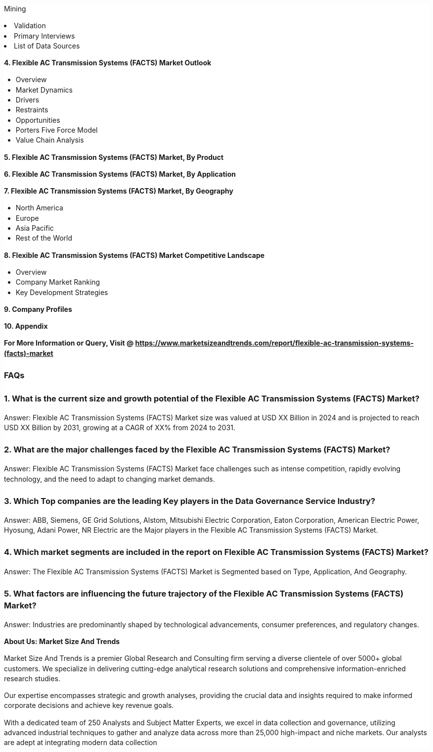 Mining</span></li><li><span class="">Validation</span></li><li><span class="">Primary Interviews</span></li><li><span class="">List of Data Sources</span></li></ul></div><div class="" data-test-id=""><p><strong><span class="">4. Flexible AC Transmission Systems (FACTS) Market Outlook</span></strong></p></div><div class="" data-test-id=""><ul><li><span class="">Overview</span></li><li><span class="">Market Dynamics</span></li><li><span class="">Drivers</span></li><li><span class="">Restraints</span></li><li><span class="">Opportunities</span></li><li><span class="">Porters Five Force Model</span></li><li><span class="">Value Chain Analysis</span></li></ul></div><div class="" data-test-id=""><p><strong><span class="">5. Flexible AC Transmission Systems (FACTS) Market, By Product</span></strong></p></div><div class="" data-test-id=""><p><strong><span class="">6. Flexible AC Transmission Systems (FACTS) Market, By Application</span></strong></p></div><div class="" data-test-id=""><p><strong><span class="">7. Flexible AC Transmission Systems (FACTS) Market, By Geography</span></strong></p></div><div class="" data-test-id=""><ul><li><span class="">North America</span></li><li><span class="">Europe</span></li><li><span class="">Asia Pacific</span></li><li><span class="">Rest of the World</span></li></ul></div><div class="" data-test-id=""><p><strong><span class="">8. Flexible AC Transmission Systems (FACTS) Market Competitive Landscape</span></strong></p></div><div class="" data-test-id=""><ul><li><span class="">Overview</span></li><li><span class="">Company Market Ranking</span></li><li><span class="">Key Development Strategies</span></li></ul></div><div class="" data-test-id=""><p><strong><span class="">9. Company Profiles</span></strong></p></div><div class="" data-test-id=""><p><strong><span class="">10. Appendix</span></strong></p></div><div class="" data-test-id=""><p><strong><span class="">For More Information or Query, Visit @ <a href="https://www.marketsizeandtrends.com/report/flexible-ac-transmission-systems-(facts)-market" target="_blank">https://www.marketsizeandtrends.com/report/flexible-ac-transmission-systems-(facts)-market</a></span></strong></p></div><div class="" data-test-id=""><div class="article-main__content" data-test-id="publishing-text-block"><h3><strong><span class="">FAQs</span></strong></h3></div><div class="article-main__content" data-test-id="publishing-text-block"><h3><span class="">1. What is the current size and growth potential of the Flexible AC Transmission Systems (FACTS) Market?</span></h3></div><div class="article-main__content" data-test-id="publishing-text-block"><p><span class="font-[700]">Answer</span><span class="">: Flexible AC Transmission Systems (FACTS) Market size was valued at USD XX Billion in 2024 and is projected to reach USD XX Billion by 2031, growing at a CAGR of XX% from 2024 to 2031.</span></p></div><div class="article-main__content" data-test-id="publishing-text-block"><h3><span class="">2. What are the major challenges faced by the Flexible AC Transmission Systems (FACTS) Market?</span></h3></div><div class="article-main__content" data-test-id="publishing-text-block"><p><span class="font-[700]">Answer</span><span class="">: Flexible AC Transmission Systems (FACTS) Market face challenges such as intense competition, rapidly evolving technology, and the need to adapt to changing market demands.</span></p></div><div class="article-main__content" data-test-id="publishing-text-block"><h3><span class="">3. Which Top companies are the leading Key players in the Data Governance Service Industry?</span></h3></div><div class="article-main__content" data-test-id="publishing-text-block"><p><span class="font-[700]">Answer</span><span class="">: ABB, Siemens, GE Grid Solutions, Alstom, Mitsubishi Electric Corporation, Eaton Corporation, American Electric Power, Hyosung, Adani Power, NR Electric are the Major players in the Flexible AC Transmission Systems (FACTS) Market.</span></p></div><div class="article-main__content" data-test-id="publishing-text-block"><h3><span class="">4. Which market segments are included in the report on Flexible AC Transmission Systems (FACTS) Market?</span></h3></div><div class="article-main__content" data-test-id="publishing-text-block"><p><span class="font-[700]">Answer</span><span class="">: The Flexible AC Transmission Systems (FACTS) Market is Segmented based on Type, Application, And Geography.</span></p></div><div class="article-main__content" data-test-id="publishing-text-block"><h3><span class="">5. What factors are influencing the future trajectory of the Flexible AC Transmission Systems (FACTS) Market?</span></h3></div><div class="article-main__content" data-test-id="publishing-text-block"><p><span class="font-[700]">Answer:</span><span class="">&nbsp;Industries are predominantly shaped by technological advancements, consumer preferences, and regulatory changes.</span></p></div><p><strong><span class="">About Us: Market Size And Trends</span></strong></p></div><div class="" data-test-id=""><p><span class="">Market Size And Trends is a premier Global Research and Consulting firm serving a diverse clientele of over 5000+ global customers. We specialize in delivering cutting-edge analytical research solutions and comprehensive information-enriched research studies.</span></p></div><div class="" data-test-id=""><p><span class="">Our expertise encompasses strategic and growth analyses, providing the crucial data and insights required to make informed corporate decisions and achieve key revenue goals.</span></p></div><div class="" data-test-id=""><p><span class="">With a dedicated team of 250 Analysts and Subject Matter Experts, we excel in data collection and governance, utilizing advanced industrial techniques to gather and analyze data across more than 25,000 high-impact and niche markets. Our analysts are adept at integrating modern data collection